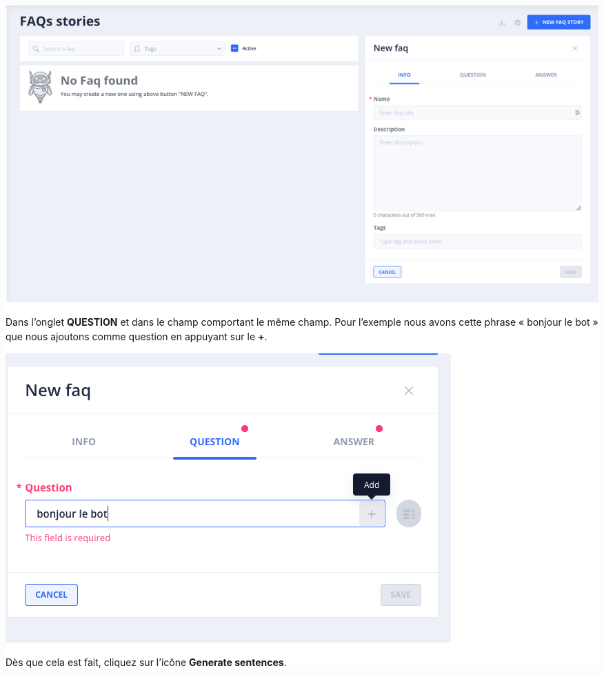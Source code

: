 <img src="img/new-faq-with-IA.png" alt="new faq story">

Dans l’onglet **QUESTION** et dans le champ comportant le même champ.
Pour l’exemple nous avons cette phrase « bonjour le bot » que nous ajoutons comme question en appuyant sur le **+**.

<img src="img/add-question-faq-stories-with-ai.png" alt="add question">

Dès que cela est fait, cliquez sur l’icône **Generate sentences**.
